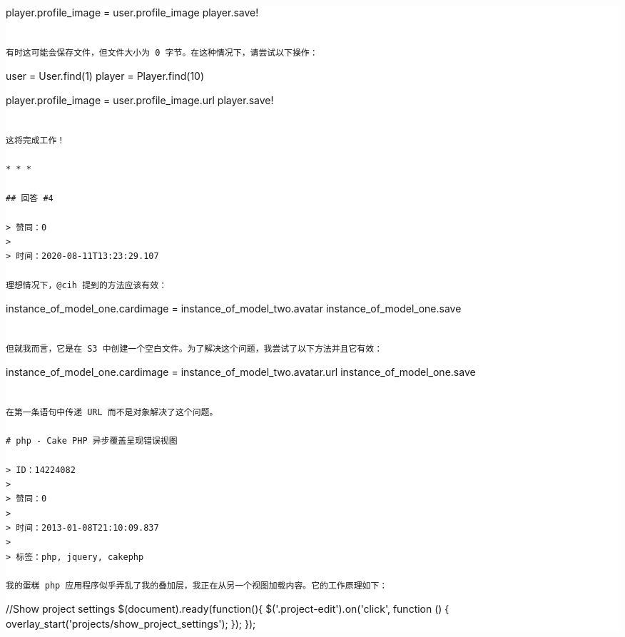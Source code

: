 
player.profile_image = user.profile_image
player.save! 
```

有时这可能会保存文件，但文件大小为 0 字节。在这种情况下，请尝试以下操作：

```
user = User.find(1)
player = Player.find(10)

player.profile_image = user.profile_image.url
player.save! 
```

这将完成工作！

* * *

## 回答 #4

> 赞同：0
> 
> 时间：2020-08-11T13:23:29.107

理想情况下，@cih 提到的方法应该有效：

```
instance_of_model_one.cardimage = instance_of_model_two.avatar
instance_of_model_one.save 
```

但就我而言，它是在 S3 中创建一个空白文件。为了解决这个问题，我尝试了以下方法并且它有效：

```
instance_of_model_one.cardimage = instance_of_model_two.avatar.url
instance_of_model_one.save 
```

在第一条语句中传递 URL 而不是对象解决了这个问题。

# php - Cake PHP 异步覆盖呈现错误视图

> ID：14224082
> 
> 赞同：0
> 
> 时间：2013-01-08T21:10:09.837
> 
> 标签：php, jquery, cakephp

我的蛋糕 php 应用程序似乎弄乱了我的叠加层，我正在从另一个视图加载内容。它的工作原理如下：

```
//Show project settings
$(document).ready(function(){
    $('.project-edit').on('click', function () {
        overlay_start('projects/show_project_settings');
    });
});
